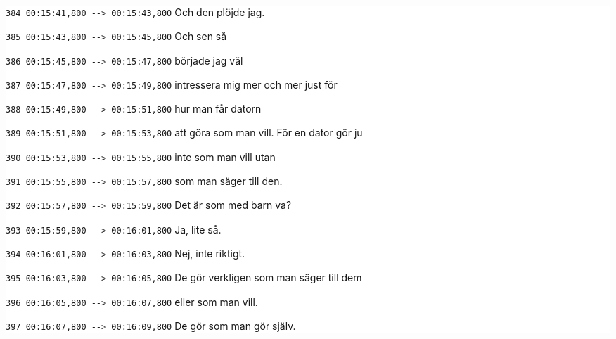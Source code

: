 

`384 00:15:41,800 --> 00:15:43,800`
Och den plöjde jag.



`385 00:15:43,800 --> 00:15:45,800`
Och sen så



`386 00:15:45,800 --> 00:15:47,800`
började jag väl



`387 00:15:47,800 --> 00:15:49,800`
intressera mig mer och mer just för



`388 00:15:49,800 --> 00:15:51,800`
hur man får datorn



`389 00:15:51,800 --> 00:15:53,800`
att göra som man vill. För en dator gör ju



`390 00:15:53,800 --> 00:15:55,800`
inte som man vill utan



`391 00:15:55,800 --> 00:15:57,800`
som man säger till den.



`392 00:15:57,800 --> 00:15:59,800`
Det är som med barn va?



`393 00:15:59,800 --> 00:16:01,800`
Ja, lite så.



`394 00:16:01,800 --> 00:16:03,800`
Nej, inte riktigt.



`395 00:16:03,800 --> 00:16:05,800`
De gör verkligen som man säger till dem



`396 00:16:05,800 --> 00:16:07,800`
eller som man vill.



`397 00:16:07,800 --> 00:16:09,800`
De gör som man gör själv.
